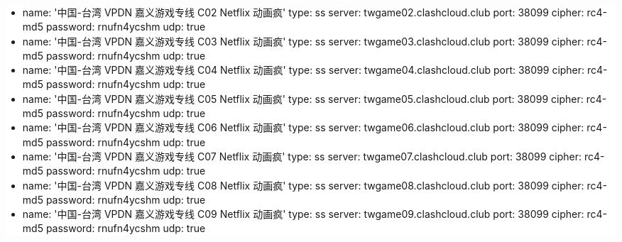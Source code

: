   -
    name: '中国-台湾 VPDN 嘉义游戏专线 C02 Netflix 动画疯'
    type: ss
    server: twgame02.clashcloud.club
    port: 38099
    cipher: rc4-md5
    password: rnufn4ycshm
    udp: true
  -
    name: '中国-台湾 VPDN 嘉义游戏专线 C03 Netflix 动画疯'
    type: ss
    server: twgame03.clashcloud.club
    port: 38099
    cipher: rc4-md5
    password: rnufn4ycshm
    udp: true
  -
    name: '中国-台湾 VPDN 嘉义游戏专线 C04 Netflix 动画疯'
    type: ss
    server: twgame04.clashcloud.club
    port: 38099
    cipher: rc4-md5
    password: rnufn4ycshm
    udp: true
  -
    name: '中国-台湾 VPDN 嘉义游戏专线 C05 Netflix 动画疯'
    type: ss
    server: twgame05.clashcloud.club
    port: 38099
    cipher: rc4-md5
    password: rnufn4ycshm
    udp: true
  -
    name: '中国-台湾 VPDN 嘉义游戏专线 C06 Netflix 动画疯'
    type: ss
    server: twgame06.clashcloud.club
    port: 38099
    cipher: rc4-md5
    password: rnufn4ycshm
    udp: true
  -
    name: '中国-台湾 VPDN 嘉义游戏专线 C07 Netflix 动画疯'
    type: ss
    server: twgame07.clashcloud.club
    port: 38099
    cipher: rc4-md5
    password: rnufn4ycshm
    udp: true
  -
    name: '中国-台湾 VPDN 嘉义游戏专线 C08 Netflix 动画疯'
    type: ss
    server: twgame08.clashcloud.club
    port: 38099
    cipher: rc4-md5
    password: rnufn4ycshm
    udp: true
  -
    name: '中国-台湾 VPDN 嘉义游戏专线 C09 Netflix 动画疯'
    type: ss
    server: twgame09.clashcloud.club
    port: 38099
    cipher: rc4-md5
    password: rnufn4ycshm
    udp: true